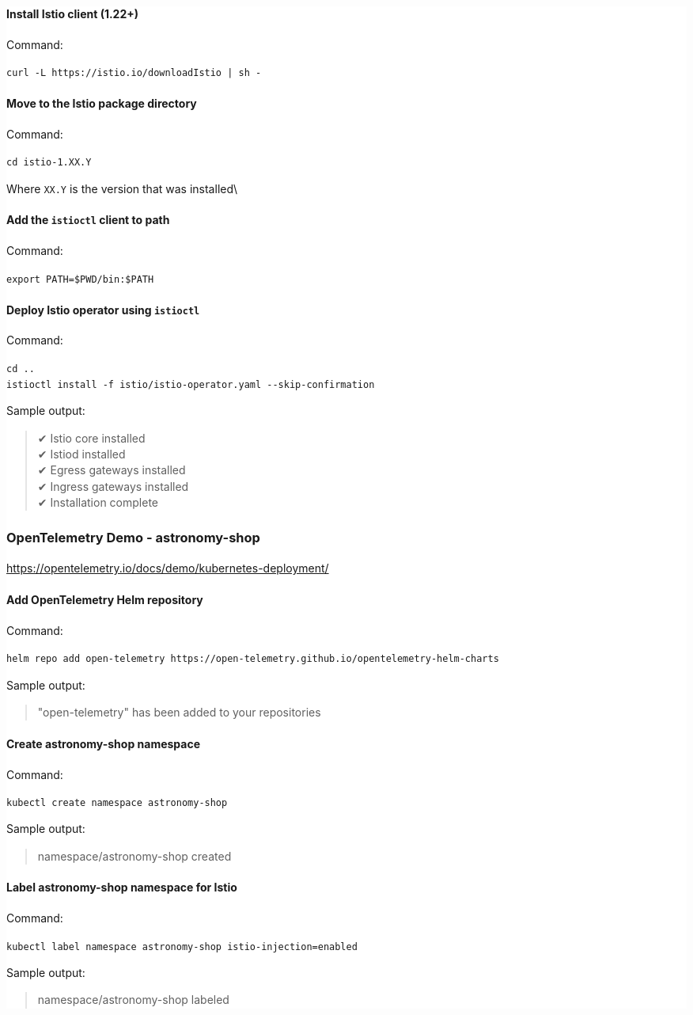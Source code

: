 #### Install Istio client (1.22+)
Command:
```
curl -L https://istio.io/downloadIstio | sh -
```

#### Move to the Istio package directory
Command:
```
cd istio-1.XX.Y
```
Where `XX.Y` is the version that was installed\

#### Add the `istioctl` client to path
Command:
```
export PATH=$PWD/bin:$PATH
```

#### Deploy Istio operator using `istioctl`
Command:
```
cd ..
istioctl install -f istio/istio-operator.yaml --skip-confirmation
```
Sample output:
> ✔ Istio core installed\
> ✔ Istiod installed\
> ✔ Egress gateways installed\
> ✔ Ingress gateways installed\
> ✔ Installation complete

### OpenTelemetry Demo - astronomy-shop
https://opentelemetry.io/docs/demo/kubernetes-deployment/

#### Add OpenTelemetry Helm repository
Command:
```
helm repo add open-telemetry https://open-telemetry.github.io/opentelemetry-helm-charts
```
Sample output:
> "open-telemetry" has been added to your repositories

#### Create astronomy-shop namespace
Command:
```
kubectl create namespace astronomy-shop
```
Sample output:
> namespace/astronomy-shop created

#### Label astronomy-shop namespace for Istio
Command:
```
kubectl label namespace astronomy-shop istio-injection=enabled
```
Sample output:
> namespace/astronomy-shop labeled
